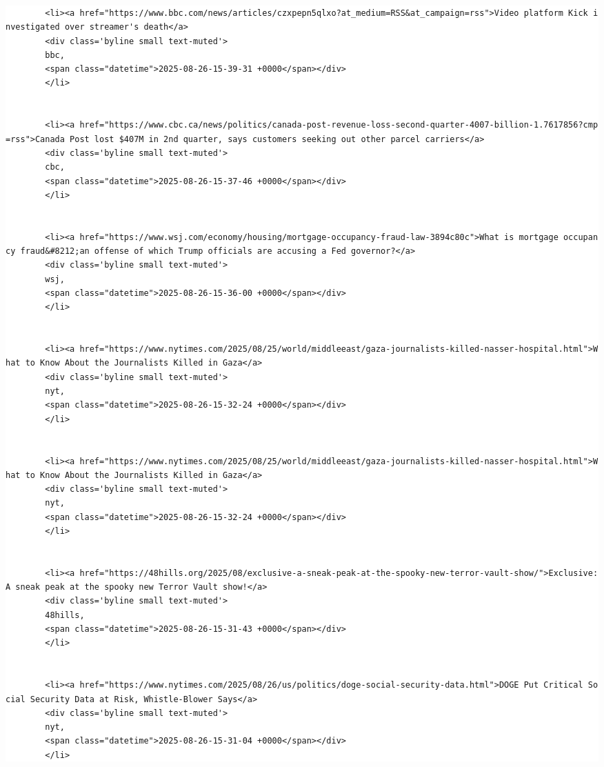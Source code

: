 
            <li><a href="https://www.bbc.com/news/articles/czxpepn5qlxo?at_medium=RSS&at_campaign=rss">Video platform Kick investigated over streamer's death</a>
            <div class='byline small text-muted'>
            bbc, 
            <span class="datetime">2025-08-26-15-39-31 +0000</span></div>
            </li>
        

            <li><a href="https://www.cbc.ca/news/politics/canada-post-revenue-loss-second-quarter-4007-billion-1.7617856?cmp=rss">Canada Post lost $407M in 2nd quarter, says customers seeking out other parcel carriers</a>
            <div class='byline small text-muted'>
            cbc, 
            <span class="datetime">2025-08-26-15-37-46 +0000</span></div>
            </li>
        

            <li><a href="https://www.wsj.com/economy/housing/mortgage-occupancy-fraud-law-3894c80c">What is mortgage occupancy fraud&#8212;an offense of which Trump officials are accusing a Fed governor?</a>
            <div class='byline small text-muted'>
            wsj, 
            <span class="datetime">2025-08-26-15-36-00 +0000</span></div>
            </li>
        

            <li><a href="https://www.nytimes.com/2025/08/25/world/middleeast/gaza-journalists-killed-nasser-hospital.html">What to Know About the Journalists Killed in Gaza</a>
            <div class='byline small text-muted'>
            nyt, 
            <span class="datetime">2025-08-26-15-32-24 +0000</span></div>
            </li>
        

            <li><a href="https://www.nytimes.com/2025/08/25/world/middleeast/gaza-journalists-killed-nasser-hospital.html">What to Know About the Journalists Killed in Gaza</a>
            <div class='byline small text-muted'>
            nyt, 
            <span class="datetime">2025-08-26-15-32-24 +0000</span></div>
            </li>
        

            <li><a href="https://48hills.org/2025/08/exclusive-a-sneak-peak-at-the-spooky-new-terror-vault-show/">Exclusive: A sneak peak at the spooky new Terror Vault show!</a>
            <div class='byline small text-muted'>
            48hills, 
            <span class="datetime">2025-08-26-15-31-43 +0000</span></div>
            </li>
        

            <li><a href="https://www.nytimes.com/2025/08/26/us/politics/doge-social-security-data.html">DOGE Put Critical Social Security Data at Risk, Whistle-Blower Says</a>
            <div class='byline small text-muted'>
            nyt, 
            <span class="datetime">2025-08-26-15-31-04 +0000</span></div>
            </li>
        